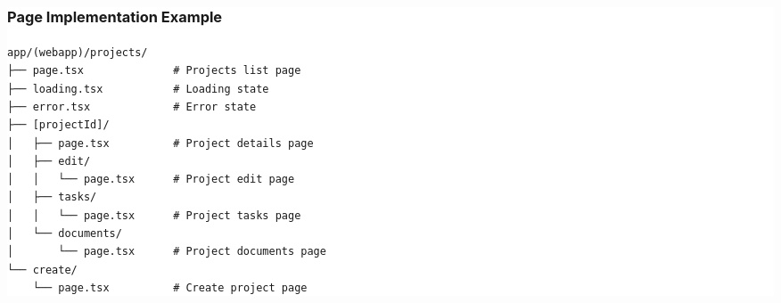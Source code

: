 ### Page Implementation Example

```
app/(webapp)/projects/
├── page.tsx              # Projects list page
├── loading.tsx           # Loading state
├── error.tsx             # Error state
├── [projectId]/
│   ├── page.tsx          # Project details page
│   ├── edit/
│   │   └── page.tsx      # Project edit page
│   ├── tasks/
│   │   └── page.tsx      # Project tasks page
│   └── documents/
│       └── page.tsx      # Project documents page
└── create/
    └── page.tsx          # Create project page
```
